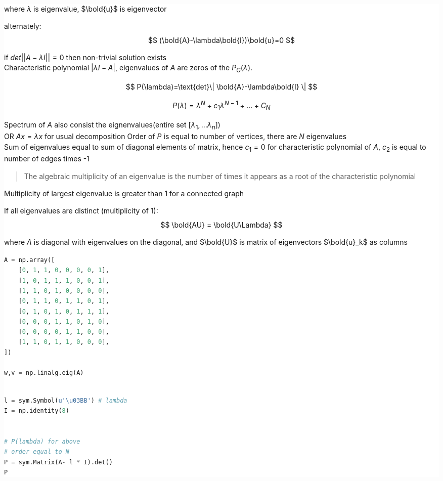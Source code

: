 where $\lambda$ is eigenvalue, $\bold{u}$ is eigenvector  


alternately:
$$
(\bold{A}-\lambda\bold{I})\bold{u}=0
$$ 

if $det||A-\lambda I|| = 0$ then non-trivial solution exists  
Characteristic polynomial $|\lambda I - A|$, eigenvalues of $A$ are zeros of the $P_G(\lambda)$.  

$$
P(\lambda)=\text{det}\| \bold{A}-\lambda\bold{I} \|
$$

$$
P(\lambda)=\lambda^N+c_1\lambda^{N-1}+...+C_N
$$


Spectrum of $A$ also consist the eignenvalues(entire set $[\lambda_1,...\lambda_n])$  
OR $Ax=\lambda x$ for usual decomposition
Order of $P$ is equal to number of vertices, there are $N$ eigenvalues  
Sum of eigenvalues equal to sum of diagonal elements of matrix, hence $c_1 = 0$ for characteristic polynomial of $A$, $c_2$ is equal to number of edges times -1  

> The algebraic multiplicity of an eigenvalue is the number of times it appears as a root of the characteristic polynomial

Multiplicity of largest eigenvalue is greater than 1 for a connected graph  

If all eigenvalues are distinct (multiplicity of 1):
$$
\bold{AU} = \bold{U\Lambda}
$$ 

where $\Lambda$ is diagonal with eigenvalues on the diagonal, and $\bold{U}$ is matrix of eigenvectors $\bold{u}_k$ as columns  


```python
A = np.array([
    [0, 1, 1, 0, 0, 0, 0, 1],
    [1, 0, 1, 1, 1, 0, 0, 1],
    [1, 1, 0, 1, 0, 0, 0, 0],
    [0, 1, 1, 0, 1, 1, 0, 1],
    [0, 1, 0, 1, 0, 1, 1, 1],
    [0, 0, 0, 1, 1, 0, 1, 0],
    [0, 0, 0, 0, 1, 1, 0, 0],
    [1, 1, 0, 1, 1, 0, 0, 0],
]) 

w,v = np.linalg.eig(A)
```


```python

l = sym.Symbol(u'\u03BB') # lambda
I = np.identity(8)


# P(lambda) for above
# order equal to N
P = sym.Matrix(A- l * I).det()
P
```

